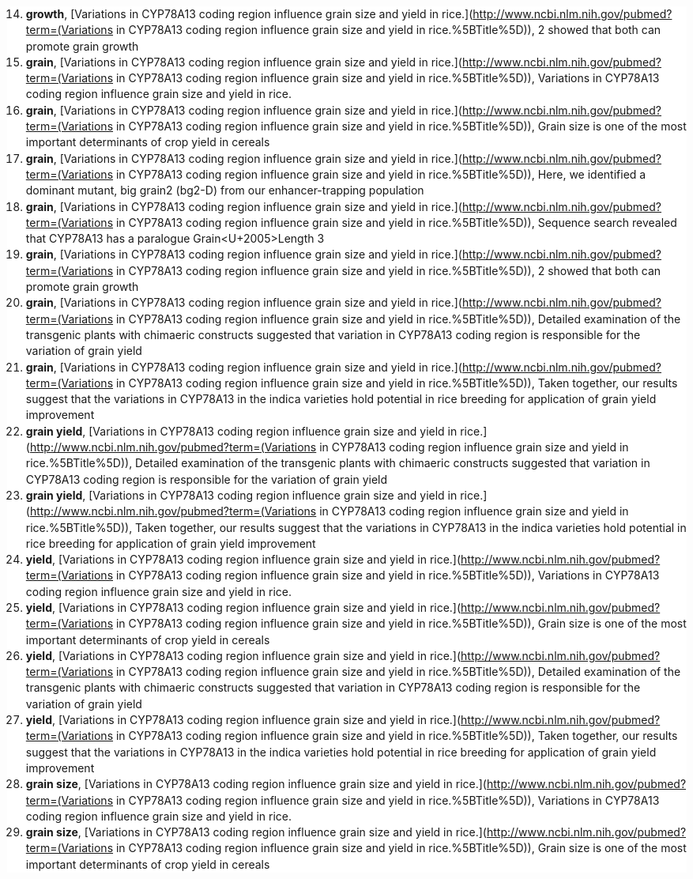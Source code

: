 14. __growth__, [Variations in CYP78A13 coding region influence grain size and yield in rice.](http://www.ncbi.nlm.nih.gov/pubmed?term=(Variations in CYP78A13 coding region influence grain size and yield in rice.%5BTitle%5D)), 2 showed that both can promote grain growth
15. __grain__, [Variations in CYP78A13 coding region influence grain size and yield in rice.](http://www.ncbi.nlm.nih.gov/pubmed?term=(Variations in CYP78A13 coding region influence grain size and yield in rice.%5BTitle%5D)), Variations in CYP78A13 coding region influence grain size and yield in rice.
16. __grain__, [Variations in CYP78A13 coding region influence grain size and yield in rice.](http://www.ncbi.nlm.nih.gov/pubmed?term=(Variations in CYP78A13 coding region influence grain size and yield in rice.%5BTitle%5D)), Grain size is one of the most important determinants of crop yield in cereals
17. __grain__, [Variations in CYP78A13 coding region influence grain size and yield in rice.](http://www.ncbi.nlm.nih.gov/pubmed?term=(Variations in CYP78A13 coding region influence grain size and yield in rice.%5BTitle%5D)),  Here, we identified a dominant mutant, big grain2 (bg2-D) from our enhancer-trapping population
18. __grain__, [Variations in CYP78A13 coding region influence grain size and yield in rice.](http://www.ncbi.nlm.nih.gov/pubmed?term=(Variations in CYP78A13 coding region influence grain size and yield in rice.%5BTitle%5D)),  Sequence search revealed that CYP78A13 has a paralogue Grain<U+2005>Length 3
19. __grain__, [Variations in CYP78A13 coding region influence grain size and yield in rice.](http://www.ncbi.nlm.nih.gov/pubmed?term=(Variations in CYP78A13 coding region influence grain size and yield in rice.%5BTitle%5D)), 2 showed that both can promote grain growth
20. __grain__, [Variations in CYP78A13 coding region influence grain size and yield in rice.](http://www.ncbi.nlm.nih.gov/pubmed?term=(Variations in CYP78A13 coding region influence grain size and yield in rice.%5BTitle%5D)),  Detailed examination of the transgenic plants with chimaeric constructs suggested that variation in CYP78A13 coding region is responsible for the variation of grain yield
21. __grain__, [Variations in CYP78A13 coding region influence grain size and yield in rice.](http://www.ncbi.nlm.nih.gov/pubmed?term=(Variations in CYP78A13 coding region influence grain size and yield in rice.%5BTitle%5D)),  Taken together, our results suggest that the variations in CYP78A13 in the indica varieties hold potential in rice breeding for application of grain yield improvement
22. __grain yield__, [Variations in CYP78A13 coding region influence grain size and yield in rice.](http://www.ncbi.nlm.nih.gov/pubmed?term=(Variations in CYP78A13 coding region influence grain size and yield in rice.%5BTitle%5D)),  Detailed examination of the transgenic plants with chimaeric constructs suggested that variation in CYP78A13 coding region is responsible for the variation of grain yield
23. __grain yield__, [Variations in CYP78A13 coding region influence grain size and yield in rice.](http://www.ncbi.nlm.nih.gov/pubmed?term=(Variations in CYP78A13 coding region influence grain size and yield in rice.%5BTitle%5D)),  Taken together, our results suggest that the variations in CYP78A13 in the indica varieties hold potential in rice breeding for application of grain yield improvement
24. __yield__, [Variations in CYP78A13 coding region influence grain size and yield in rice.](http://www.ncbi.nlm.nih.gov/pubmed?term=(Variations in CYP78A13 coding region influence grain size and yield in rice.%5BTitle%5D)), Variations in CYP78A13 coding region influence grain size and yield in rice.
25. __yield__, [Variations in CYP78A13 coding region influence grain size and yield in rice.](http://www.ncbi.nlm.nih.gov/pubmed?term=(Variations in CYP78A13 coding region influence grain size and yield in rice.%5BTitle%5D)), Grain size is one of the most important determinants of crop yield in cereals
26. __yield__, [Variations in CYP78A13 coding region influence grain size and yield in rice.](http://www.ncbi.nlm.nih.gov/pubmed?term=(Variations in CYP78A13 coding region influence grain size and yield in rice.%5BTitle%5D)),  Detailed examination of the transgenic plants with chimaeric constructs suggested that variation in CYP78A13 coding region is responsible for the variation of grain yield
27. __yield__, [Variations in CYP78A13 coding region influence grain size and yield in rice.](http://www.ncbi.nlm.nih.gov/pubmed?term=(Variations in CYP78A13 coding region influence grain size and yield in rice.%5BTitle%5D)),  Taken together, our results suggest that the variations in CYP78A13 in the indica varieties hold potential in rice breeding for application of grain yield improvement
28. __grain size__, [Variations in CYP78A13 coding region influence grain size and yield in rice.](http://www.ncbi.nlm.nih.gov/pubmed?term=(Variations in CYP78A13 coding region influence grain size and yield in rice.%5BTitle%5D)), Variations in CYP78A13 coding region influence grain size and yield in rice.
29. __grain size__, [Variations in CYP78A13 coding region influence grain size and yield in rice.](http://www.ncbi.nlm.nih.gov/pubmed?term=(Variations in CYP78A13 coding region influence grain size and yield in rice.%5BTitle%5D)), Grain size is one of the most important determinants of crop yield in cereals